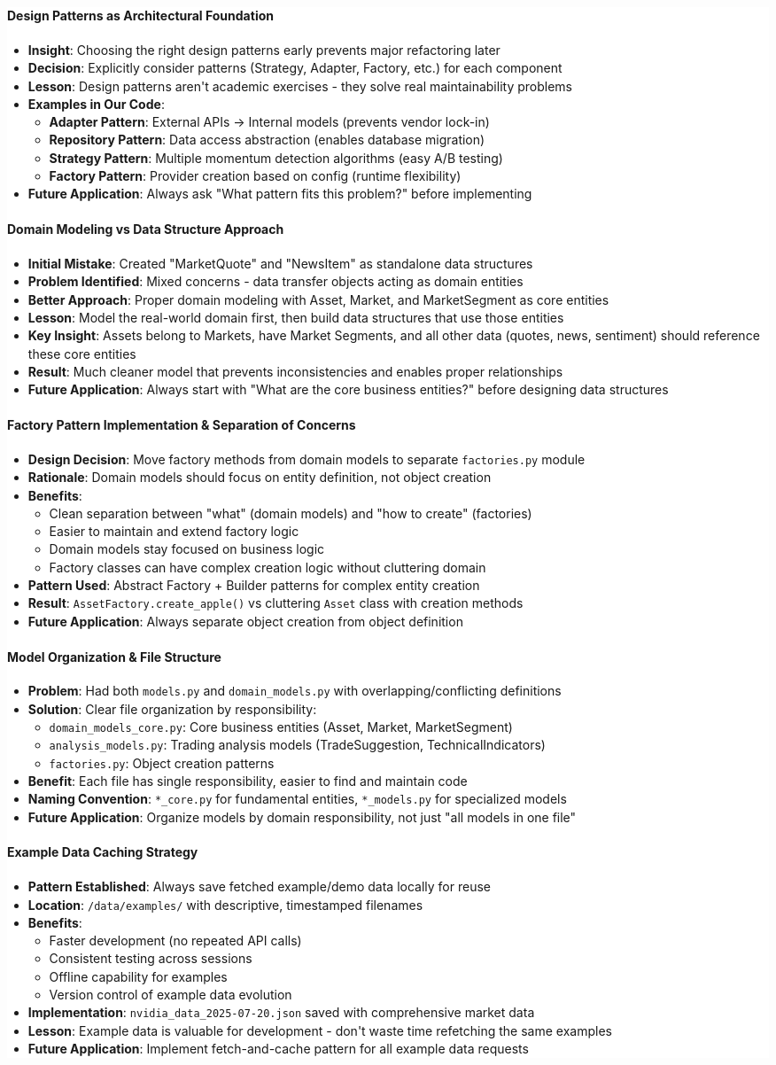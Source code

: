 #### Design Patterns as Architectural Foundation
- **Insight**: Choosing the right design patterns early prevents major refactoring later
- **Decision**: Explicitly consider patterns (Strategy, Adapter, Factory, etc.) for each component
- **Lesson**: Design patterns aren't academic exercises - they solve real maintainability problems
- **Examples in Our Code**:
  - **Adapter Pattern**: External APIs → Internal models (prevents vendor lock-in)
  - **Repository Pattern**: Data access abstraction (enables database migration)
  - **Strategy Pattern**: Multiple momentum detection algorithms (easy A/B testing)
  - **Factory Pattern**: Provider creation based on config (runtime flexibility)
- **Future Application**: Always ask "What pattern fits this problem?" before implementing

#### Domain Modeling vs Data Structure Approach
- **Initial Mistake**: Created "MarketQuote" and "NewsItem" as standalone data structures
- **Problem Identified**: Mixed concerns - data transfer objects acting as domain entities  
- **Better Approach**: Proper domain modeling with Asset, Market, and MarketSegment as core entities
- **Lesson**: Model the real-world domain first, then build data structures that use those entities
- **Key Insight**: Assets belong to Markets, have Market Segments, and all other data (quotes, news, sentiment) should reference these core entities
- **Result**: Much cleaner model that prevents inconsistencies and enables proper relationships
- **Future Application**: Always start with "What are the core business entities?" before designing data structures

#### Factory Pattern Implementation & Separation of Concerns
- **Design Decision**: Move factory methods from domain models to separate `factories.py` module
- **Rationale**: Domain models should focus on entity definition, not object creation
- **Benefits**: 
  - Clean separation between "what" (domain models) and "how to create" (factories)
  - Easier to maintain and extend factory logic
  - Domain models stay focused on business logic
  - Factory classes can have complex creation logic without cluttering domain
- **Pattern Used**: Abstract Factory + Builder patterns for complex entity creation
- **Result**: `AssetFactory.create_apple()` vs cluttering `Asset` class with creation methods
- **Future Application**: Always separate object creation from object definition

#### Model Organization & File Structure
- **Problem**: Had both `models.py` and `domain_models.py` with overlapping/conflicting definitions
- **Solution**: Clear file organization by responsibility:
  - `domain_models_core.py`: Core business entities (Asset, Market, MarketSegment)
  - `analysis_models.py`: Trading analysis models (TradeSuggestion, TechnicalIndicators)
  - `factories.py`: Object creation patterns
- **Benefit**: Each file has single responsibility, easier to find and maintain code
- **Naming Convention**: `*_core.py` for fundamental entities, `*_models.py` for specialized models
- **Future Application**: Organize models by domain responsibility, not just "all models in one file"

#### Example Data Caching Strategy
- **Pattern Established**: Always save fetched example/demo data locally for reuse
- **Location**: `/data/examples/` with descriptive, timestamped filenames
- **Benefits**: 
  - Faster development (no repeated API calls)
  - Consistent testing across sessions
  - Offline capability for examples
  - Version control of example data evolution
- **Implementation**: `nvidia_data_2025-07-20.json` saved with comprehensive market data
- **Lesson**: Example data is valuable for development - don't waste time refetching the same examples
- **Future Application**: Implement fetch-and-cache pattern for all example data requests
